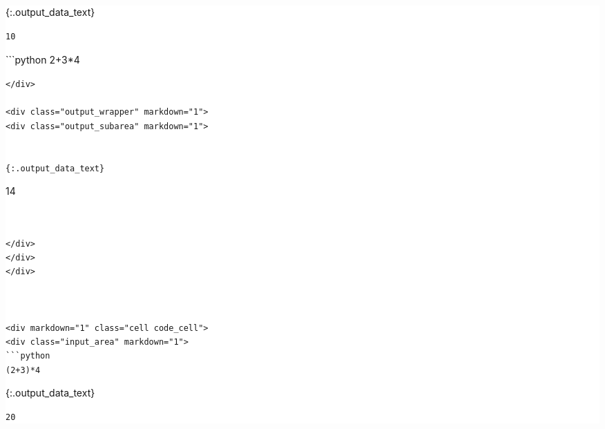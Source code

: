 <div class="output_wrapper" markdown="1">
<div class="output_subarea" markdown="1">


{:.output_data_text}
```
10
```


</div>
</div>
</div>



<div markdown="1" class="cell code_cell">
<div class="input_area" markdown="1">
```python
2+3*4

```
</div>

<div class="output_wrapper" markdown="1">
<div class="output_subarea" markdown="1">


{:.output_data_text}
```
14
```


</div>
</div>
</div>



<div markdown="1" class="cell code_cell">
<div class="input_area" markdown="1">
```python
(2+3)*4

```
</div>

<div class="output_wrapper" markdown="1">
<div class="output_subarea" markdown="1">


{:.output_data_text}
```
20
```


</div>
</div>
</div>

